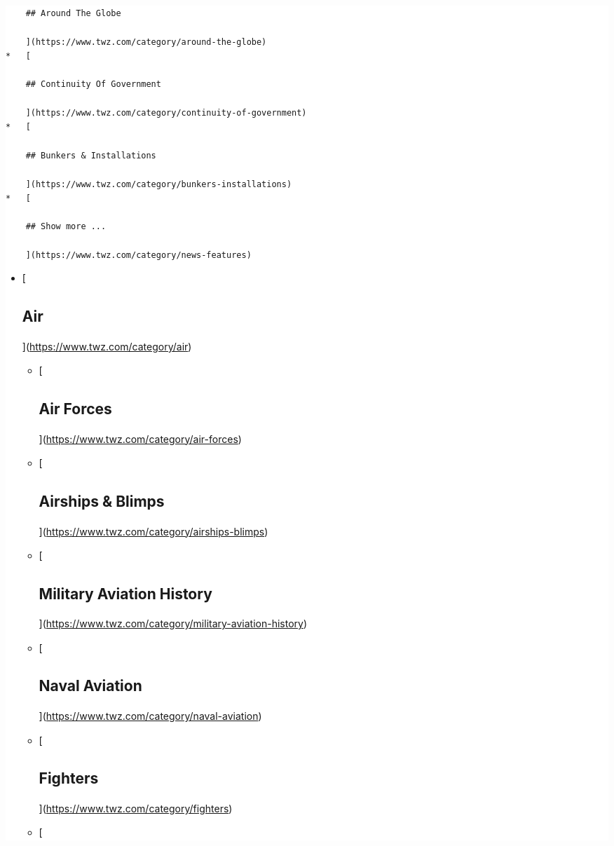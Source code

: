         ## Around The Globe
        
        ](https://www.twz.com/category/around-the-globe)
    *   [
        
        ## Continuity Of Government
        
        ](https://www.twz.com/category/continuity-of-government)
    *   [
        
        ## Bunkers & Installations
        
        ](https://www.twz.com/category/bunkers-installations)
    *   [
        
        ## Show more ...
        
        ](https://www.twz.com/category/news-features)
*   [
    
    ## Air
    
    ](https://www.twz.com/category/air)
    *   [
        
        ## Air Forces
        
        ](https://www.twz.com/category/air-forces)
    *   [
        
        ## Airships & Blimps
        
        ](https://www.twz.com/category/airships-blimps)
    *   [
        
        ## Military Aviation History
        
        ](https://www.twz.com/category/military-aviation-history)
    *   [
        
        ## Naval Aviation
        
        ](https://www.twz.com/category/naval-aviation)
    *   [
        
        ## Fighters
        
        ](https://www.twz.com/category/fighters)
    *   [
        